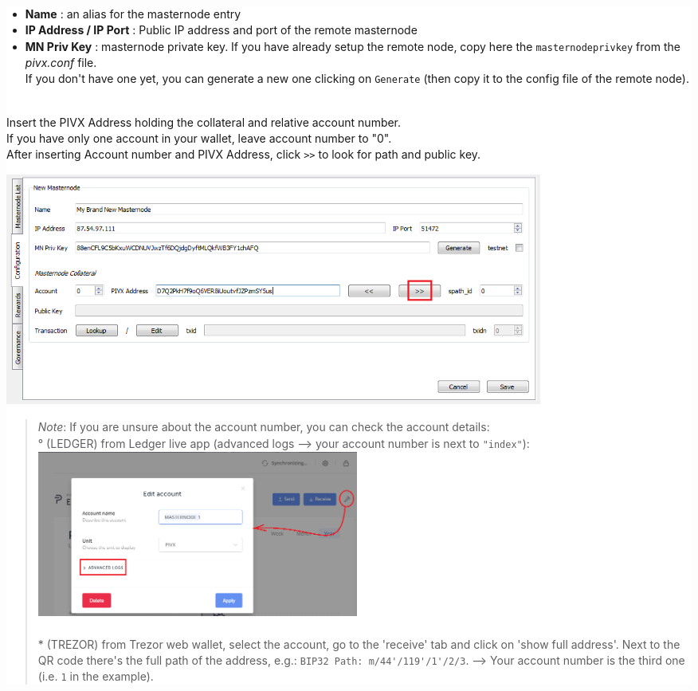  - <b>Name</b> : an alias for the masternode entry
 - <b>IP Address / IP Port</b> : Public IP address and port of the remote masternode
 - <b>MN Priv Key</b> : masternode private key. If you have already setup the remote node, copy here the `masternodeprivkey` from the *pivx.conf* file.<br>
If you don't have one yet, you can generate a new one clicking on `Generate` (then copy it to the config file of the remote node).

<br>Insert the PIVX Address holding the collateral and relative account number.<br>
If you have only one account in your wallet, leave account number to "0".<br>
After inserting Account number and PIVX Address, click `>>` to look for path and public key.<br>

<img src="img/setup_10.png" width="670"><br>

>*Note*: If you are unsure about the account number, you can check the account details:
<br> ° (LEDGER) from Ledger live app (advanced logs --> your account number is next to `"index"`):<br>
<img src="img/setup_09.png" width="400"><br>
<br> * (TREZOR) from Trezor web wallet, select the account, go to the 'receive' tab and click on 'show full address'. Next to the QR code there's the full path of the address, e.g.:
`BIP32 Path: m/44'/119'/1'/2/3`. --> Your account number is the third one (i.e. `1` in the example).
